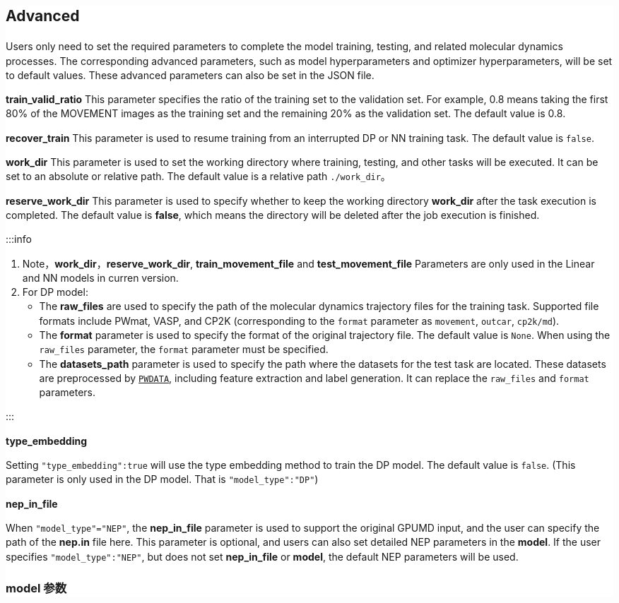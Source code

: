 ## **Advanced**

Users only need to set the required parameters to complete the model training, testing, and related molecular dynamics processes. The corresponding advanced parameters, such as model hyperparameters and optimizer hyperparameters, will be set to default values. These advanced parameters can also be set in the JSON file.

**train_valid_ratio**
This parameter specifies the ratio of the training set to the validation set. For example, 0.8 means taking the first 80% of the MOVEMENT images as the training set and the remaining 20% as the validation set. The default value is 0.8.

**recover_train**
This parameter is used to resume training from an interrupted DP or NN training task. The default value is `false`.

**work_dir**
This parameter is used to set the working directory where training, testing, and other tasks will be executed. It can be set to an absolute or relative path. The default value is a relative path `./work_dir`。

**reserve_work_dir**
This parameter is used to specify whether to keep the working directory **work_dir** after the task execution is completed. The default value is **false**, which means the directory will be deleted after the job execution is finished.

:::info

1. Note，**work_dir**，**reserve_work_dir**, **train_movement_file** and **test_movement_file** Parameters are only used in the Linear and NN models in curren version.
2. For DP model:
   - The **raw_files** are used to specify the path of the molecular dynamics trajectory files for the training task. Supported file formats include PWmat, VASP, and CP2K (corresponding to the `format` parameter as `movement`, `outcar`, `cp2k/md`).
   - The **format** parameter is used to specify the format of the original trajectory file. The default value is `None`. When using the `raw_files` parameter, the `format` parameter must be specified.
   - The **datasets_path** parameter is used to specify the path where the datasets for the test task are located. These datasets are preprocessed by [`PWDATA`](/en/next/PWMLFF/Appendix-2), including feature extraction and label generation. It can replace the `raw_files` and `format` parameters.

:::

**type_embedding**

Setting `"type_embedding":true` will use the type embedding method to train the DP model. The default value is `false`. (This parameter is only used in the DP model. That is `"model_type":"DP"`)

**nep_in_file**
    
When `"model_type"="NEP"`, the **nep_in_file** parameter is used to support the original GPUMD input, and the user can specify the path of the **nep.in** file here. This parameter is optional, and users can also set detailed NEP parameters in the **model**. If the user specifies `"model_type":"NEP"`, but does not set **nep_in_file** or **model**, the default NEP parameters will be used.

### model 参数
